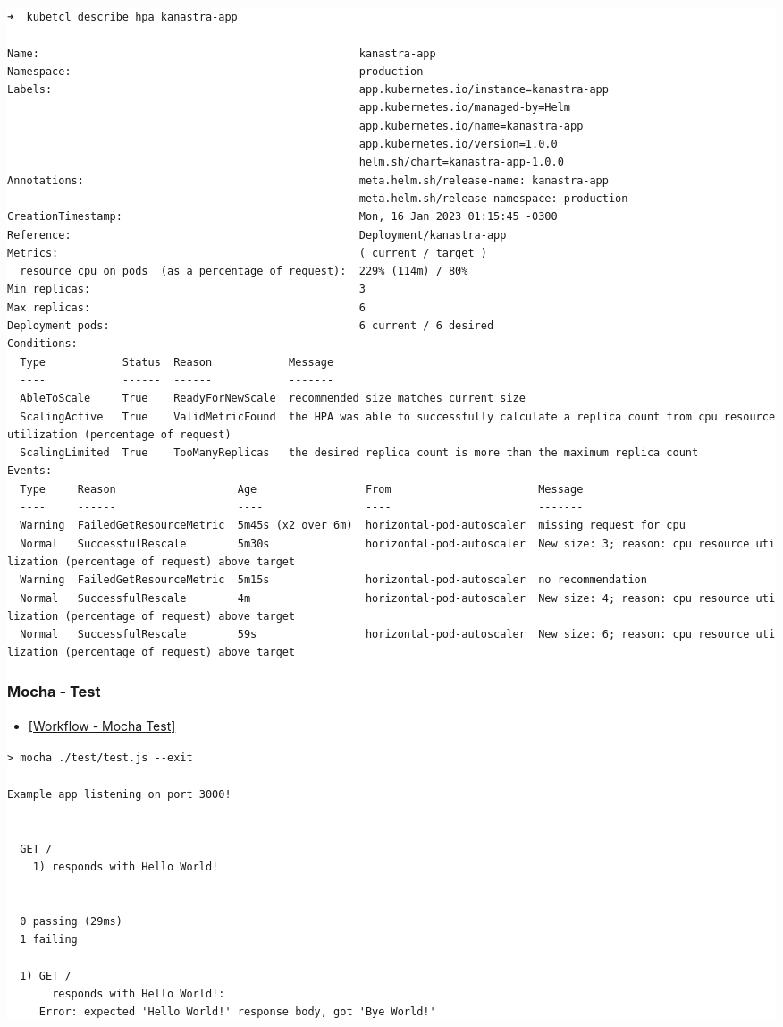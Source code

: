 ```
➜  kubetcl describe hpa kanastra-app

Name:                                                  kanastra-app
Namespace:                                             production
Labels:                                                app.kubernetes.io/instance=kanastra-app
                                                       app.kubernetes.io/managed-by=Helm
                                                       app.kubernetes.io/name=kanastra-app
                                                       app.kubernetes.io/version=1.0.0
                                                       helm.sh/chart=kanastra-app-1.0.0
Annotations:                                           meta.helm.sh/release-name: kanastra-app
                                                       meta.helm.sh/release-namespace: production
CreationTimestamp:                                     Mon, 16 Jan 2023 01:15:45 -0300
Reference:                                             Deployment/kanastra-app
Metrics:                                               ( current / target )
  resource cpu on pods  (as a percentage of request):  229% (114m) / 80%
Min replicas:                                          3
Max replicas:                                          6
Deployment pods:                                       6 current / 6 desired
Conditions:
  Type            Status  Reason            Message
  ----            ------  ------            -------
  AbleToScale     True    ReadyForNewScale  recommended size matches current size
  ScalingActive   True    ValidMetricFound  the HPA was able to successfully calculate a replica count from cpu resource utilization (percentage of request)
  ScalingLimited  True    TooManyReplicas   the desired replica count is more than the maximum replica count
Events:
  Type     Reason                   Age                 From                       Message
  ----     ------                   ----                ----                       -------
  Warning  FailedGetResourceMetric  5m45s (x2 over 6m)  horizontal-pod-autoscaler  missing request for cpu
  Normal   SuccessfulRescale        5m30s               horizontal-pod-autoscaler  New size: 3; reason: cpu resource utilization (percentage of request) above target
  Warning  FailedGetResourceMetric  5m15s               horizontal-pod-autoscaler  no recommendation
  Normal   SuccessfulRescale        4m                  horizontal-pod-autoscaler  New size: 4; reason: cpu resource utilization (percentage of request) above target
  Normal   SuccessfulRescale        59s                 horizontal-pod-autoscaler  New size: 6; reason: cpu resource utilization (percentage of request) above target

```

### Mocha - Test

- [[Workflow - Mocha Test]](https://github.com/jaylabs/kanastra-devops-challenge/actions/runs/3925965761/jobs/6711255967)

```
> mocha ./test/test.js --exit

Example app listening on port 3000!


  GET /
    1) responds with Hello World!


  0 passing (29ms)
  1 failing

  1) GET /
       responds with Hello World!:
     Error: expected 'Hello World!' response body, got 'Bye World!'
```